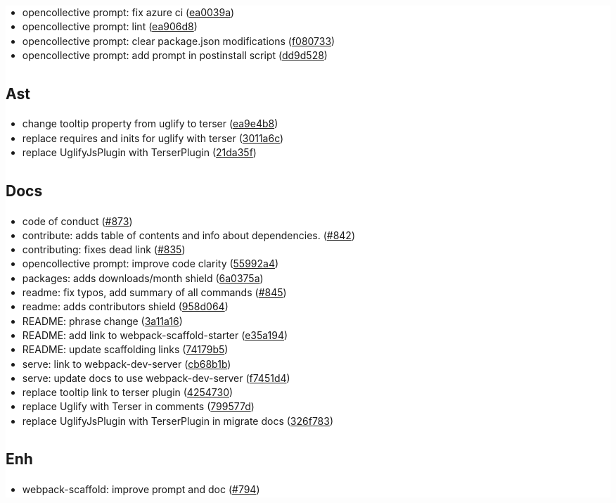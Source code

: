 -   opencollective prompt: fix azure ci ([ea0039a](https://github.com/webpack/webpack-cli/commit/ea0039a))
-   opencollective prompt: lint ([ea906d8](https://github.com/webpack/webpack-cli/commit/ea906d8))
-   opencollective prompt: clear package.json modifications ([f080733](https://github.com/webpack/webpack-cli/commit/f080733))
-   opencollective prompt: add prompt in postinstall script ([dd9d528](https://github.com/webpack/webpack-cli/commit/dd9d528))

## Ast

-   change tooltip property from uglify to terser ([ea9e4b8](https://github.com/webpack/webpack-cli/commit/ea9e4b8))
-   replace requires and inits for uglify with terser ([3011a6c](https://github.com/webpack/webpack-cli/commit/3011a6c))
-   replace UglifyJsPlugin with TerserPlugin ([21da35f](https://github.com/webpack/webpack-cli/commit/21da35f))

## Docs

-   code of conduct ([#873](https://github.com/webpack/webpack-cli/pull/873))
-   contribute: adds table of contents and info about dependencies. ([#842](https://github.com/webpack/webpack-cli/pull/842))
-   contributing: fixes dead link ([#835](https://github.com/webpack/webpack-cli/pull/835))
-   opencollective prompt: improve code clarity ([55992a4](https://github.com/webpack/webpack-cli/commit/55992a4))
-   packages: adds downloads/month shield ([6a0375a](https://github.com/webpack/webpack-cli/commit/6a0375a))
-   readme: fix typos, add summary of all commands ([#845](https://github.com/webpack/webpack-cli/pull/845))
-   readme: adds contributors shield ([958d064](https://github.com/webpack/webpack-cli/commit/958d064))
-   README: phrase change ([3a11a16](https://github.com/webpack/webpack-cli/commit/3a11a16))
-   README: add link to webpack-scaffold-starter ([e35a194](https://github.com/webpack/webpack-cli/commit/e35a194))
-   README: update scaffolding links ([74179b5](https://github.com/webpack/webpack-cli/commit/74179b5))
-   serve: link to webpack-dev-server ([cb68b1b](https://github.com/webpack/webpack-cli/commit/cb68b1b))
-   serve: update docs to use webpack-dev-server ([f7451d4](https://github.com/webpack/webpack-cli/commit/f7451d4))
-   replace tooltip link to terser plugin ([4254730](https://github.com/webpack/webpack-cli/commit/4254730))
-   replace Uglify with Terser in comments ([799577d](https://github.com/webpack/webpack-cli/commit/799577d))
-   replace UglifyJsPlugin with TerserPlugin in migrate docs ([326f783](https://github.com/webpack/webpack-cli/commit/326f783))

## Enh

-   webpack-scaffold: improve prompt and doc ([#794](https://github.com/webpack/webpack-cli/pull/794))
